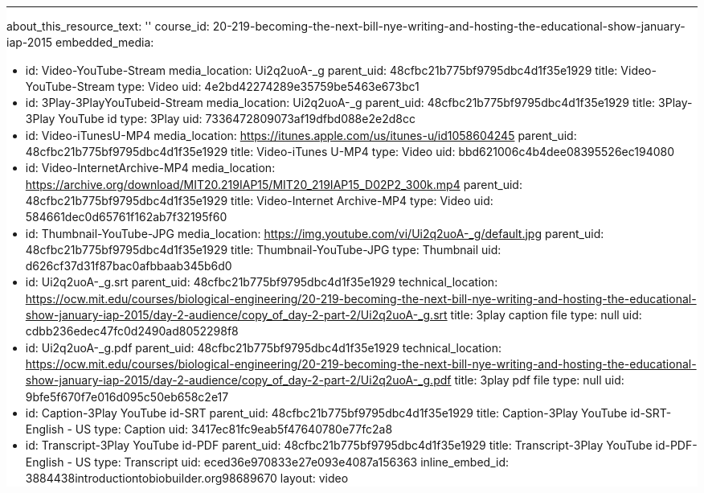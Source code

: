 ---
about_this_resource_text: ''
course_id: 20-219-becoming-the-next-bill-nye-writing-and-hosting-the-educational-show-january-iap-2015
embedded_media:
- id: Video-YouTube-Stream
  media_location: Ui2q2uoA-_g
  parent_uid: 48cfbc21b775bf9795dbc4d1f35e1929
  title: Video-YouTube-Stream
  type: Video
  uid: 4e2bd42274289e35759be5463e673bc1
- id: 3Play-3PlayYouTubeid-Stream
  media_location: Ui2q2uoA-_g
  parent_uid: 48cfbc21b775bf9795dbc4d1f35e1929
  title: 3Play-3Play YouTube id
  type: 3Play
  uid: 7336472809073af19dfbd088e2e2d8cc
- id: Video-iTunesU-MP4
  media_location: https://itunes.apple.com/us/itunes-u/id1058604245
  parent_uid: 48cfbc21b775bf9795dbc4d1f35e1929
  title: Video-iTunes U-MP4
  type: Video
  uid: bbd621006c4b4dee08395526ec194080
- id: Video-InternetArchive-MP4
  media_location: https://archive.org/download/MIT20.219IAP15/MIT20_219IAP15_D02P2_300k.mp4
  parent_uid: 48cfbc21b775bf9795dbc4d1f35e1929
  title: Video-Internet Archive-MP4
  type: Video
  uid: 584661dec0d65761f162ab7f32195f60
- id: Thumbnail-YouTube-JPG
  media_location: https://img.youtube.com/vi/Ui2q2uoA-_g/default.jpg
  parent_uid: 48cfbc21b775bf9795dbc4d1f35e1929
  title: Thumbnail-YouTube-JPG
  type: Thumbnail
  uid: d626cf37d31f87bac0afbbaab345b6d0
- id: Ui2q2uoA-_g.srt
  parent_uid: 48cfbc21b775bf9795dbc4d1f35e1929
  technical_location: https://ocw.mit.edu/courses/biological-engineering/20-219-becoming-the-next-bill-nye-writing-and-hosting-the-educational-show-january-iap-2015/day-2-audience/copy_of_day-2-part-2/Ui2q2uoA-_g.srt
  title: 3play caption file
  type: null
  uid: cdbb236edec47fc0d2490ad8052298f8
- id: Ui2q2uoA-_g.pdf
  parent_uid: 48cfbc21b775bf9795dbc4d1f35e1929
  technical_location: https://ocw.mit.edu/courses/biological-engineering/20-219-becoming-the-next-bill-nye-writing-and-hosting-the-educational-show-january-iap-2015/day-2-audience/copy_of_day-2-part-2/Ui2q2uoA-_g.pdf
  title: 3play pdf file
  type: null
  uid: 9bfe5f670f7e016d095c50eb658c2e17
- id: Caption-3Play YouTube id-SRT
  parent_uid: 48cfbc21b775bf9795dbc4d1f35e1929
  title: Caption-3Play YouTube id-SRT-English - US
  type: Caption
  uid: 3417ec81fc9eab5f47640780e77fc2a8
- id: Transcript-3Play YouTube id-PDF
  parent_uid: 48cfbc21b775bf9795dbc4d1f35e1929
  title: Transcript-3Play YouTube id-PDF-English - US
  type: Transcript
  uid: eced36e970833e27e093e4087a156363
inline_embed_id: 3884438introductiontobiobuilder.org98689670
layout: video
